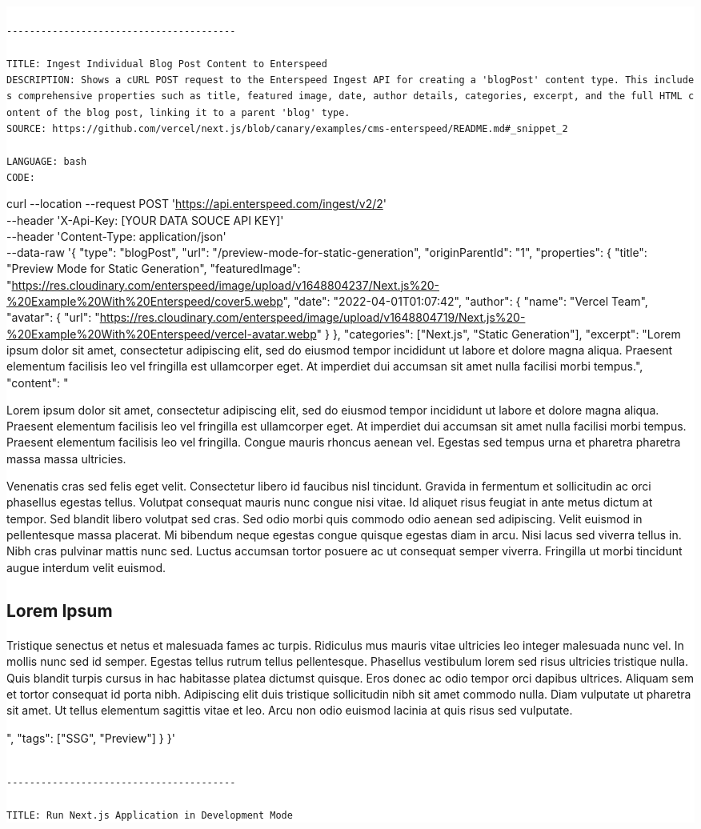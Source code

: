 ```

----------------------------------------

TITLE: Ingest Individual Blog Post Content to Enterspeed
DESCRIPTION: Shows a cURL POST request to the Enterspeed Ingest API for creating a 'blogPost' content type. This includes comprehensive properties such as title, featured image, date, author details, categories, excerpt, and the full HTML content of the blog post, linking it to a parent 'blog' type.
SOURCE: https://github.com/vercel/next.js/blob/canary/examples/cms-enterspeed/README.md#_snippet_2

LANGUAGE: bash
CODE:
```
curl --location --request POST 'https://api.enterspeed.com/ingest/v2/2' \
--header 'X-Api-Key: [YOUR DATA SOUCE API KEY]' \
--header 'Content-Type: application/json' \
--data-raw '{
  "type": "blogPost",
  "url": "/preview-mode-for-static-generation",
  "originParentId": "1",
  "properties": {
      "title": "Preview Mode for Static Generation",
      "featuredImage": "https://res.cloudinary.com/enterspeed/image/upload/v1648804237/Next.js%20-%20Example%20With%20Enterspeed/cover5.webp",
      "date": "2022-04-01T01:07:42",
      "author": {
          "name": "Vercel Team",
          "avatar": {
              "url": "https://res.cloudinary.com/enterspeed/image/upload/v1648804719/Next.js%20-%20Example%20With%20Enterspeed/vercel-avatar.webp"
          }
      },
      "categories": ["Next.js", "Static Generation"],
      "excerpt": "Lorem ipsum dolor sit amet, consectetur adipiscing elit, sed do eiusmod tempor incididunt ut labore et dolore magna aliqua. Praesent elementum facilisis leo vel fringilla est ullamcorper eget. At imperdiet dui accumsan sit amet nulla facilisi morbi tempus.",
      "content": "<p>Lorem ipsum dolor sit amet, consectetur adipiscing elit, sed do eiusmod tempor incididunt ut labore et dolore magna aliqua. Praesent elementum facilisis leo vel fringilla est ullamcorper eget. At imperdiet dui accumsan sit amet nulla facilisi morbi tempus. Praesent elementum facilisis leo vel fringilla. Congue mauris rhoncus aenean vel. Egestas sed tempus urna et pharetra pharetra massa massa ultricies.</p><p>Venenatis cras sed felis eget velit. Consectetur libero id faucibus nisl tincidunt. Gravida in fermentum et sollicitudin ac orci phasellus egestas tellus. Volutpat consequat mauris nunc congue nisi vitae. Id aliquet risus feugiat in ante metus dictum at tempor. Sed blandit libero volutpat sed cras. Sed odio morbi quis commodo odio aenean sed adipiscing. Velit euismod in pellentesque massa placerat. Mi bibendum neque egestas congue quisque egestas diam in arcu. Nisi lacus sed viverra tellus in. Nibh cras pulvinar mattis nunc sed. Luctus accumsan tortor posuere ac ut consequat semper viverra. Fringilla ut morbi tincidunt augue interdum velit euismod.</p><h2>Lorem Ipsum</h2><p>Tristique senectus et netus et malesuada fames ac turpis. Ridiculus mus mauris vitae ultricies leo integer malesuada nunc vel. In mollis nunc sed id semper. Egestas tellus rutrum tellus pellentesque. Phasellus vestibulum lorem sed risus ultricies tristique nulla. Quis blandit turpis cursus in hac habitasse platea dictumst quisque. Eros donec ac odio tempor orci dapibus ultrices. Aliquam sem et tortor consequat id porta nibh. Adipiscing elit duis tristique sollicitudin nibh sit amet commodo nulla. Diam vulputate ut pharetra sit amet. Ut tellus elementum sagittis vitae et leo. Arcu non odio euismod lacinia at quis risus sed vulputate.</p>",
      "tags": ["SSG", "Preview"]
  }
}'
```

----------------------------------------

TITLE: Run Next.js Application in Development Mode
```
